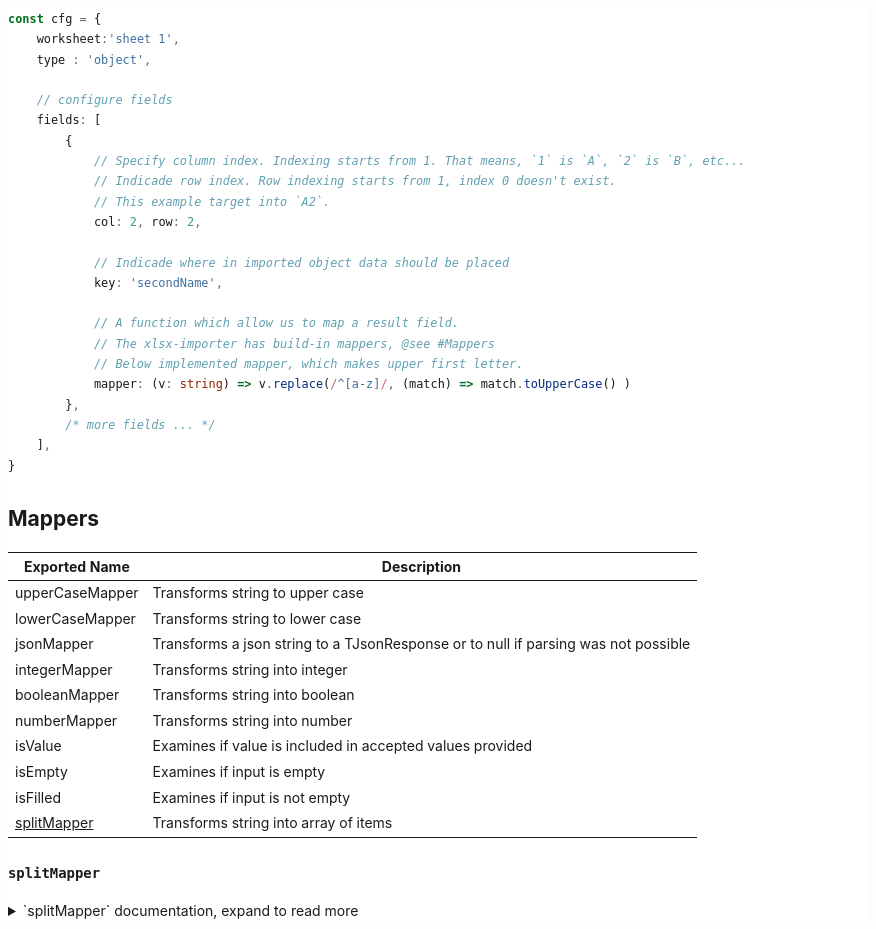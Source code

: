 ```ts
const cfg = {
    worksheet:'sheet 1',
    type : 'object',

    // configure fields
    fields: [
        {
            // Specify column index. Indexing starts from 1. That means, `1` is `A`, `2` is `B`, etc...
            // Indicade row index. Row indexing starts from 1, index 0 doesn't exist.
            // This example target into `A2`.
            col: 2, row: 2,

            // Indicade where in imported object data should be placed
            key: 'secondName',

            // A function which allow us to map a result field.
            // The xlsx-importer has build-in mappers, @see #Mappers
            // Below implemented mapper, which makes upper first letter.
            mapper: (v: string) => v.replace(/^[a-z]/, (match) => match.toUpperCase() )
        },
        /* more fields ... */
    ],
}
```

## Mappers

| Exported Name | Description
|-----|-----------
|upperCaseMapper|Transforms string to upper case
|lowerCaseMapper|Transforms string to lower case
|jsonMapper|Transforms a json string to a TJsonResponse or to null if parsing was not possible
|integerMapper|Transforms string into integer
|booleanMapper|Transforms string into boolean
|numberMapper|Transforms string into number
|isValue|Examines if value is included in accepted values provided
|isEmpty|Examines if input is empty
|isFilled|Examines if input is not empty
|[splitMapper](https://github.com/Siemienik/XToolSet/tree/master/packages/xlsx-import#splitmapper)|Transforms string into array of items

### `splitMapper`

<details><summary>`splitMapper` documentation, expand to read more</summary></details>
